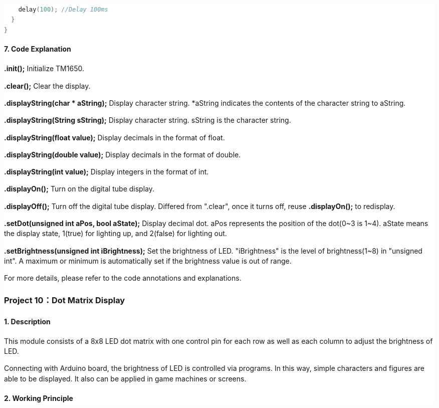 ```c
    delay(100); //Delay 100ms
  }
}
```

#### **7. Code Explanation**

**.init();** 
Initialize TM1650.

**.clear();** 
Clear the display. 

**.displayString(char * aString);**
Display character string. *aString indicates the contents of the character string to aString.

**.displayString(String sString);** 
Display character string. sString is the character string.

**.displayString(float value);** 
Display decimals in the format of float.

**.displayString(double value);** 
Display decimals in the format of double.

**.displayString(int value);** 
Display integers in the format of int.

**.displayOn();** 
Turn on the digital tube display. 

**.displayOff();** 
Turn off the digital tube display. Differed from ".clear", once it turns off, reuse **.displayOn();** to redisplay. 

**.setDot(unsigned int aPos, bool aState);** 
Display decimal dot. aPos represents the position of the dot(0~3 is 1~4). aState means the display state, 1(true) for lighting up, and 2(false) for lighting out. 

**.setBrightness(unsigned int iBrightness);** 
Set the brightness of LED. "iBrightness" is the level of brightness(1~8) in "unsigned int". A maximum or minimum is automatically set if the brightness value is out of range.


For more details, please refer to the code annotations and explanations. 
### **Project 10：Dot Matrix Display**

#### **1. Description**
This module consists of a 8x8 LED dot matrix with one control pin for each row as well as each column to adjust the brightness of LED. 

Connecting with Arduino board, the brightness of LED is controlled via programs. In this way, simple characters and figures are able to be displayed. It also can be applied in game machines or screens.

#### **2. Working Principle**
